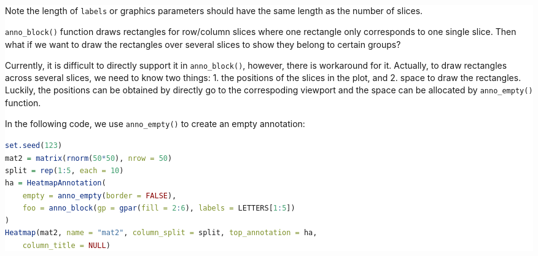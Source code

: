 Note the length of `labels` or graphics parameters should have the same length
as the number of slices.

`anno_block()` function draws rectangles for row/column slices where one
rectangle only corresponds to one single slice. Then what if we want to draw
the rectangles over several slices to show they belong to certain groups?

Currently, it is difficult to directly support it in `anno_block()`, however,
there is workaround for it. Actually, to draw rectangles across several
slices, we need to know two things: 1. the positions of the slices in the
plot, and 2. space to draw the rectangles. Luckily, the positions can be
obtained by directly go to the correspoding viewport and the space can be
allocated by `anno_empty()` function.

In the following code, we use `anno_empty()` to create an empty annotation:


```r
set.seed(123)
mat2 = matrix(rnorm(50*50), nrow = 50)
split = rep(1:5, each = 10)
ha = HeatmapAnnotation(
    empty = anno_empty(border = FALSE),
    foo = anno_block(gp = gpar(fill = 2:6), labels = LETTERS[1:5])
)
Heatmap(mat2, name = "mat2", column_split = split, top_annotation = ha, 
    column_title = NULL)
```
